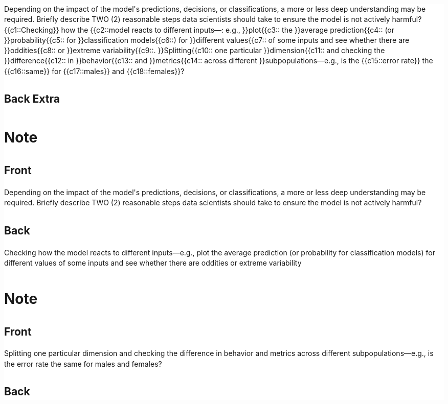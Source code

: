 Depending on the impact of the model's predictions, decisions, or classifications, a more or less deep understanding may be required. Briefly describe TWO (2) reasonable steps data scientists should take to ensure the model is not actively harmful? {{c1::Checking}} how the {{c2::model reacts to different inputs—: e.g., }}plot{{c3:: the }}average prediction{{c4:: (or }}probability{{c5:: for }}classification models{{c6::) for }}different values{{c7:: of some inputs and see whether there are }}oddities{{c8:: or }}extreme variability{{c9::. }}Splitting{{c10:: one particular }}dimension{{c11:: and checking the }}difference{{c12:: in }}behavior{{c13:: and }}metrics{{c14:: across different }}subpopulations—e.g., is the {{c15::error rate}} the {{c16::same}} for {{c17::males}} and {{c18::females}}?

## Back Extra


# Note

## Front

Depending on the impact of the model's predictions, decisions, or classifications, a more or less deep understanding may be required. Briefly describe TWO (2) reasonable steps data scientists should take to ensure the model is not actively harmful?

## Back

Checking how the model reacts to different inputs—e.g., plot the average prediction (or probability for classification models) for different values of some inputs and see whether there are oddities or extreme variability

# Note

## Front

Splitting one particular dimension and checking the difference in behavior and metrics across different subpopulations—e.g., is the error rate the same for males and females?

## Back



